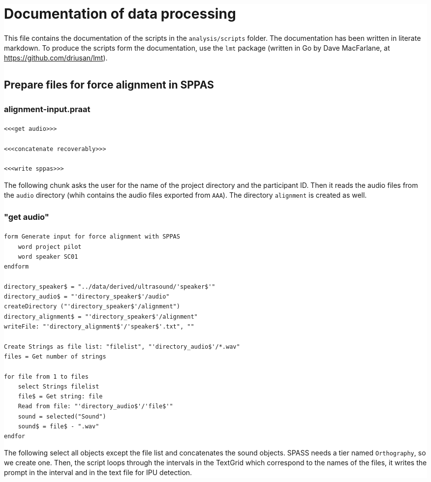 # Documentation of data processing

This file contains the documentation of the scripts in the `analysis/scripts` folder. The documentation has been written in literate markdown. To produce the scripts form the documentation, use the `lmt` package (written in Go by Dave MacFarlane, at https://github.com/driusan/lmt).

## Prepare files for force alignment in SPPAS

### alignment-input.praat
```praat
<<<get audio>>>

<<<concatenate recoverably>>>

<<<write sppas>>>
```

The following chunk asks the user for the name of the project directory and the participant ID. Then it reads the audio files from the `audio` directory (whih contains the audio files exported from `AAA`). The directory `alignment` is created as well.

### "get audio"
```praat
form Generate input for force alignment with SPPAS
    word project pilot
    word speaker SC01
endform

directory_speaker$ = "../data/derived/ultrasound/'speaker$'"
directory_audio$ = "'directory_speaker$'/audio"
createDirectory ("'directory_speaker$'/alignment")
directory_alignment$ = "'directory_speaker$'/alignment"
writeFile: "'directory_alignment$'/'speaker$'.txt", ""

Create Strings as file list: "filelist", "'directory_audio$'/*.wav"
files = Get number of strings

for file from 1 to files
    select Strings filelist
    file$ = Get string: file
    Read from file: "'directory_audio$'/'file$'"
    sound = selected("Sound")
    sound$ = file$ - ".wav"
endfor
```

The following select all objects except the file list and concatenates the sound objects. SPASS needs a tier named `Orthography`, so we create one. Then, the script loops through the intervals in the TextGrid which correspond to the names of the files, it writes the prompt in the interval and in the text file for IPU detection.
